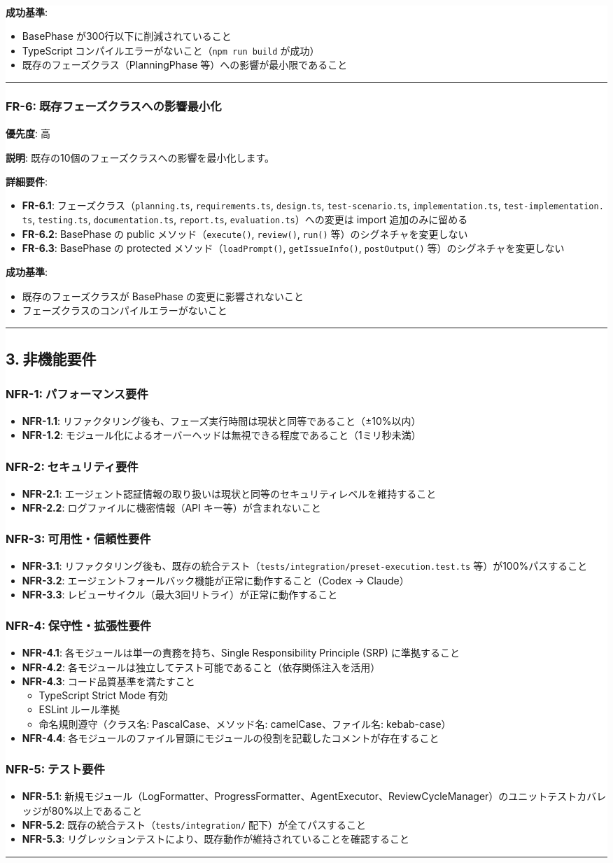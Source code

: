 **成功基準**:
- BasePhase が300行以下に削減されていること
- TypeScript コンパイルエラーがないこと（`npm run build` が成功）
- 既存のフェーズクラス（PlanningPhase 等）への影響が最小限であること

---

### FR-6: 既存フェーズクラスへの影響最小化
**優先度**: 高

**説明**: 既存の10個のフェーズクラスへの影響を最小化します。

**詳細要件**:
- **FR-6.1**: フェーズクラス（`planning.ts`, `requirements.ts`, `design.ts`, `test-scenario.ts`, `implementation.ts`, `test-implementation.ts`, `testing.ts`, `documentation.ts`, `report.ts`, `evaluation.ts`）への変更は import 追加のみに留める
- **FR-6.2**: BasePhase の public メソッド（`execute()`, `review()`, `run()` 等）のシグネチャを変更しない
- **FR-6.3**: BasePhase の protected メソッド（`loadPrompt()`, `getIssueInfo()`, `postOutput()` 等）のシグネチャを変更しない

**成功基準**:
- 既存のフェーズクラスが BasePhase の変更に影響されないこと
- フェーズクラスのコンパイルエラーがないこと

---

## 3. 非機能要件

### NFR-1: パフォーマンス要件
- **NFR-1.1**: リファクタリング後も、フェーズ実行時間は現状と同等であること（±10%以内）
- **NFR-1.2**: モジュール化によるオーバーヘッドは無視できる程度であること（1ミリ秒未満）

### NFR-2: セキュリティ要件
- **NFR-2.1**: エージェント認証情報の取り扱いは現状と同等のセキュリティレベルを維持すること
- **NFR-2.2**: ログファイルに機密情報（API キー等）が含まれないこと

### NFR-3: 可用性・信頼性要件
- **NFR-3.1**: リファクタリング後も、既存の統合テスト（`tests/integration/preset-execution.test.ts` 等）が100%パスすること
- **NFR-3.2**: エージェントフォールバック機能が正常に動作すること（Codex → Claude）
- **NFR-3.3**: レビューサイクル（最大3回リトライ）が正常に動作すること

### NFR-4: 保守性・拡張性要件
- **NFR-4.1**: 各モジュールは単一の責務を持ち、Single Responsibility Principle (SRP) に準拠すること
- **NFR-4.2**: 各モジュールは独立してテスト可能であること（依存関係注入を活用）
- **NFR-4.3**: コード品質基準を満たすこと
  - TypeScript Strict Mode 有効
  - ESLint ルール準拠
  - 命名規則遵守（クラス名: PascalCase、メソッド名: camelCase、ファイル名: kebab-case）
- **NFR-4.4**: 各モジュールのファイル冒頭にモジュールの役割を記載したコメントが存在すること

### NFR-5: テスト要件
- **NFR-5.1**: 新規モジュール（LogFormatter、ProgressFormatter、AgentExecutor、ReviewCycleManager）のユニットテストカバレッジが80%以上であること
- **NFR-5.2**: 既存の統合テスト（`tests/integration/` 配下）が全てパスすること
- **NFR-5.3**: リグレッションテストにより、既存動作が維持されていることを確認すること

---